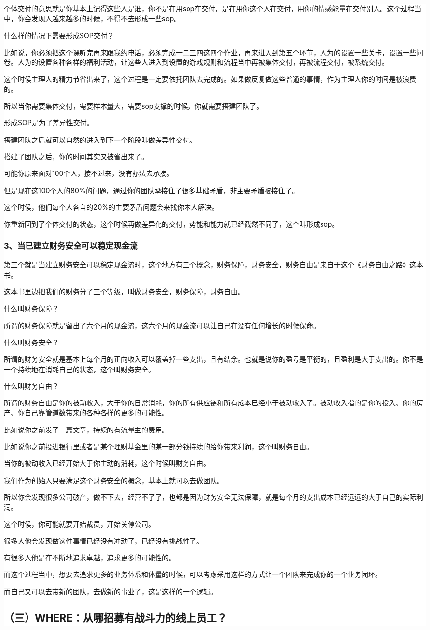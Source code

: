 个体交付的意思就是你基本上记得这些人是谁，你不是在用sop在交付，是在用你这个人在交付，用你的情感能量在交付别人。这个过程当中，你会发现人越来越多的时候，不得不去形成一些sop。

什么样的情况下需要形成SOP交付？

比如说，你必须把这个课听完再来跟我约电话，必须完成一二三四这四个作业，再来进入到第五个环节，人为的设置一些关卡，设置一些问卷。人为的设置各种各样的福利活动，让这些人进入到设置的游戏规则和流程当中再被集体交付，再被流程交付，被系统交付。

这个时候主理人的精力节省出来了，这个过程是一定要依托团队去完成的。如果做反复做这些普通的事情，作为主理人你的时间是被浪费的。

所以当你需要集体交付，需要样本量大，需要sop支撑的时候，你就需要搭建团队了。

形成SOP是为了差异性交付。

搭建团队之后就可以自然的进入到下一个阶段叫做差异性交付。

搭建了团队之后，你的时间其实又被省出来了。

可能你原来面对100个人，接不过来，没有办法去承接。

但是现在这100个人的80%的问题，通过你的团队承接住了很多基础矛盾，非主要矛盾被接住了。

这个时候，他们每个人各自的20%的主要矛盾问题会来找你本人解决。

你重新回到了个体交付的状态，这个时候再做差异化的交付，势能和能力就已经截然不同了，这个叫形成sop。

### 3、当已建立财务安全可以稳定现金流

第三个就是当建立财务安全可以稳定现金流时，这个地方有三个概念，财务保障，财务安全，财务自由是来自于这个《财务自由之路》这本书。

这本书里边把我们的财务分了三个等级，叫做财务安全，财务保障，财务自由。

什么叫财务保障？

所谓的财务保障就是留出了六个月的现金流，这六个月的现金流可以让自己在没有任何增长的时候保命。

什么叫财务安全？

所谓的财务安全就是基本上每个月的正向收入可以覆盖掉一些支出，且有结余。也就是说你的盈亏是平衡的，且盈利是大于支出的。你不是一个持续地在消耗自己的状态，这个叫财务安全。

什么叫财务自由？

所谓的财务自由是你的被动收入，大于你的日常消耗，你的所有供应链和所有成本已经小于被动收入了。被动收入指的是你的投入、你的房产、你自己靠管道数带来的各种各样的更多的可能性。

比如说你之前发了一篇文章，持续的有流量主的费用。

比如说你之前投进银行里或者是某个理财基金里的某一部分钱持续的给你带来利润，这个叫财务自由。

当你的被动收入已经开始大于你主动的消耗，这个时候叫财务自由。

我们作为创始人只要满足这个财务安全的概念，基本上就可以去做团队。

所以你会发现很多公司破产，做不下去，经营不了了，也都是因为财务安全无法保障，就是每个月的支出成本已经远远的大于自己的实际利润。

这个时候，你可能就要开始裁员，开始关停公司。

很多人他会发现做这件事情已经没有冲动了，已经没有挑战性了。

有很多人他是在不断地追求卓越，追求更多的可能性的。

而这个过程当中，想要去追求更多的业务体系和体量的时候，可以考虑采用这样的方式让一个团队来完成你的一个业务闭环。

而自己又可以去带新的团队，去做新的事业了，这是这样的一个逻辑。

## （三）WHERE：从哪招募有战斗力的线上员工？
